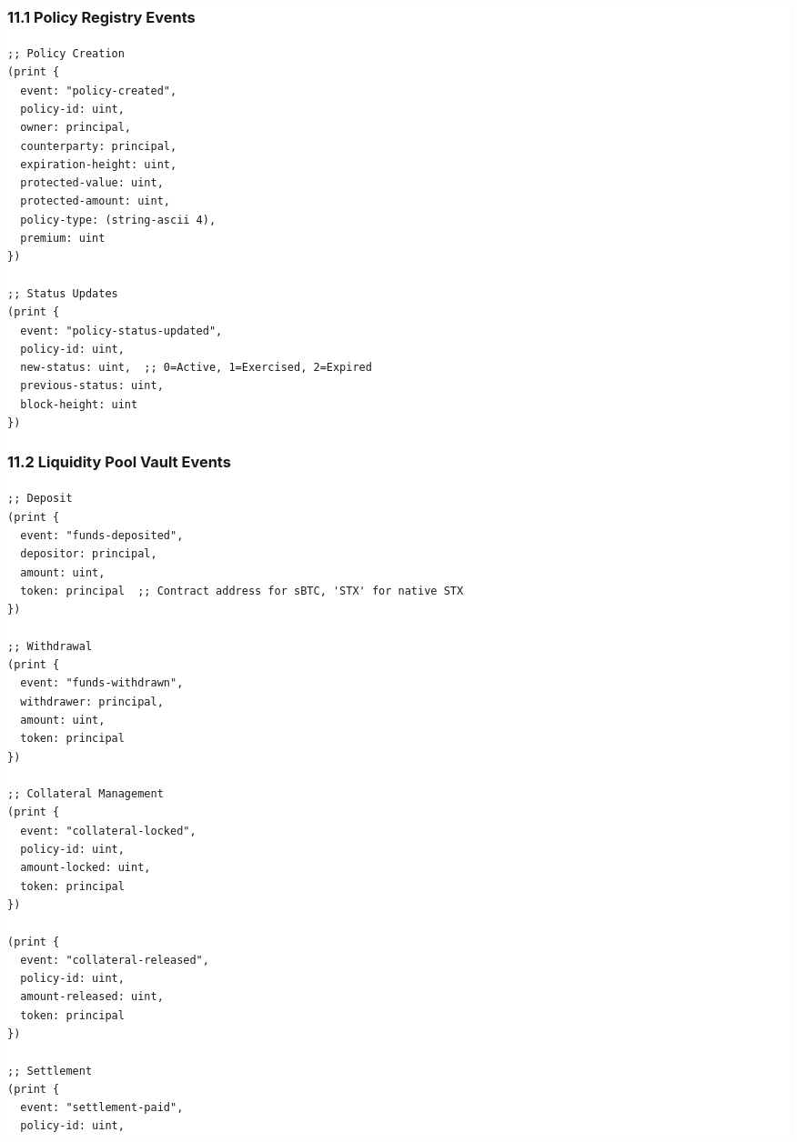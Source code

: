 ### 11.1 Policy Registry Events

```clarity
;; Policy Creation
(print {
  event: "policy-created",
  policy-id: uint,
  owner: principal,
  counterparty: principal,
  expiration-height: uint,
  protected-value: uint,
  protected-amount: uint,
  policy-type: (string-ascii 4),
  premium: uint
})

;; Status Updates
(print {
  event: "policy-status-updated",
  policy-id: uint,
  new-status: uint,  ;; 0=Active, 1=Exercised, 2=Expired
  previous-status: uint,
  block-height: uint
})
```

### 11.2 Liquidity Pool Vault Events

```clarity
;; Deposit
(print {
  event: "funds-deposited",
  depositor: principal,
  amount: uint,
  token: principal  ;; Contract address for sBTC, 'STX' for native STX
})

;; Withdrawal
(print {
  event: "funds-withdrawn",
  withdrawer: principal,
  amount: uint,
  token: principal
})

;; Collateral Management
(print {
  event: "collateral-locked",
  policy-id: uint,
  amount-locked: uint,
  token: principal
})

(print {
  event: "collateral-released",
  policy-id: uint,
  amount-released: uint,
  token: principal
})

;; Settlement
(print {
  event: "settlement-paid",
  policy-id: uint,
```